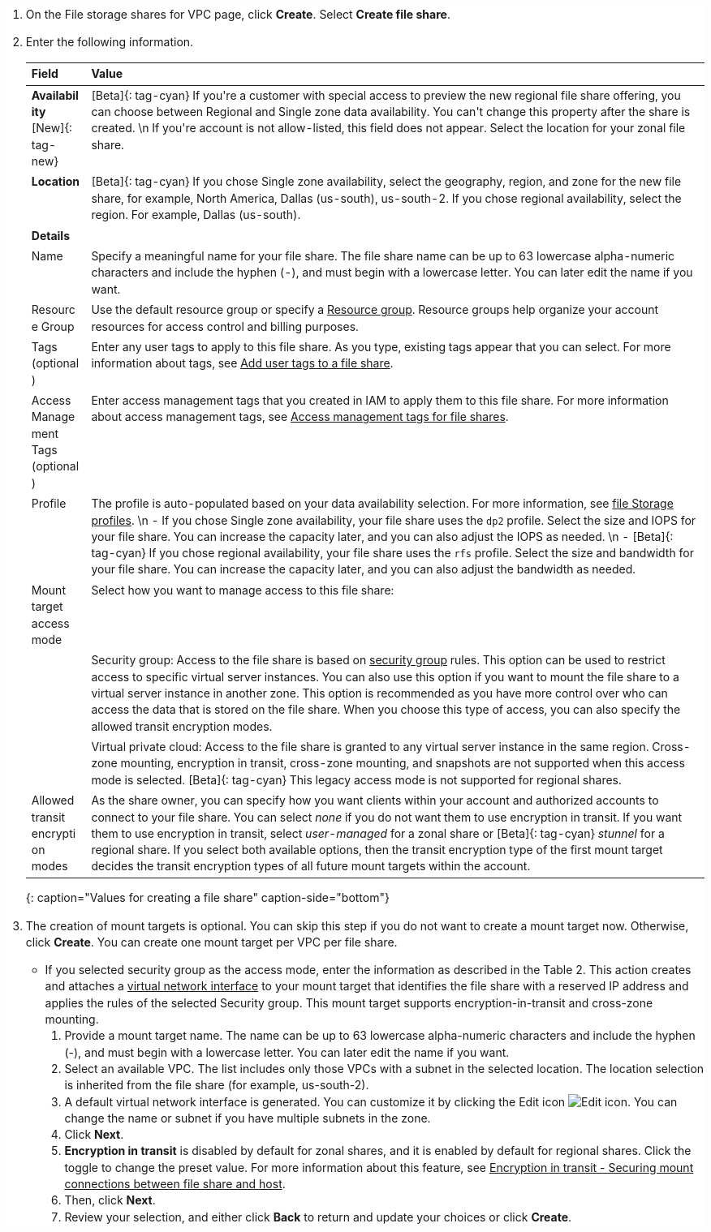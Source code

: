 1. On the File storage shares for VPC page, click **Create**. Select **Create file share**.

1. Enter the following information.

   | Field | Value |
   |-------|-------|
   | **Availability** [New]{: tag-new} | [Beta]{: tag-cyan} If you're a customer with special access to preview the new regional file share offering, you can choose between Regional and Single zone data availability. You can't change this property after the share is created. \n If you're account is not allow-listed, this field does not appear. Select the location for your zonal file share. |
   | **Location** | [Beta]{: tag-cyan} If you chose Single zone availability, select the geography, region, and zone for the new file share, for example, North America, Dallas (us-south), us-south-2. If you chose regional availability, select the region. For example, Dallas (us-south). |
   | **Details** | |
   | Name  | Specify a meaningful name for your file share. The file share name can be up to 63 lowercase alpha-numeric characters and include the hyphen (-), and must begin with a lowercase letter. You can later edit the name if you want.
   | Resource Group | Use the default resource group or specify a [Resource group](/docs/vpc?topic=vpc-iam-getting-started&interface=ui#iam-resource-groups). Resource groups help organize your account resources for access control and billing purposes. |
   | Tags (optional) | Enter any user tags to apply to this file share. As you type, existing tags appear that you can select. For more information about tags, see [Add user tags to a file share](/docs/vpc?topic=vpc-file-storage-managing&interface=ui#fs-add-user-tags). |
   | Access Management Tags (optional) | Enter access management tags that you created in IAM to apply them to this file share. For more information about access management tags, see [Access management tags for file shares](/docs/vpc?topic=vpc-file-storage-vpc-about&interface=ui#fs-about-mgt-tags). |
   | Profile | The profile is auto-populated based on your data availability selection. For more information, see [file Storage profiles](/docs/vpc?topic=vpc-file-storage-profiles). \n - If you chose Single zone availability, your file share uses the `dp2` profile. Select the size and IOPS for your file share. You can increase the capacity later, and you can also adjust the IOPS as needed. \n - [Beta]{: tag-cyan} If you chose regional availability, your file share uses the `rfs` profile. Select the size and bandwidth for your file share. You can increase the capacity later, and you can also adjust the bandwidth as needed.|
   | Mount target access mode  | Select how you want to manage access to this file share: |
   |  | Security group: Access to the file share is based on [security group](/docs/vpc?topic=vpc-using-security-groups#sg-getting-started) rules. This option can be used to restrict access to specific virtual server instances. You can also use this option if you want to mount the file share to a virtual server instance in another zone. This option is recommended as you have more control over who can access the data that is stored on the file share. When you choose this type of access, you can also specify the allowed transit encryption modes. |
   |  | Virtual private cloud: Access to the file share is granted to any virtual server instance in the same region. Cross-zone mounting, encryption in transit, cross-zone mounting, and snapshots are not supported when this access mode is selected. [Beta]{: tag-cyan} This legacy access mode is not supported for regional shares. |
   | Allowed transit encryption modes | As the share owner, you can specify how you want clients within your account and authorized accounts to connect to your file share. You can select *none* if you do not want them to use encryption in transit. If you want them to use encryption in transit, select *user-managed* for a zonal share or [Beta]{: tag-cyan} *stunnel* for a regional share. If you select both available options, then the transit encryption type of the first mount target decides the transit encryption types of all future mount targets within the account. |
   {: caption="Values for creating a file share" caption-side="bottom"}

1. The creation of mount targets is optional. You can skip this step if you do not want to create a mount target now. Otherwise, click **Create**. You can create one mount target per VPC per file share. 

   - If you selected security group as the access mode, enter the information as described in the Table 2. This action creates and attaches a [virtual network interface](/docs/vpc?topic=vpc-vni-about) to your mount target that identifies the file share with a reserved IP address and applies the rules of the selected Security group. This mount target supports encryption-in-transit and cross-zone mounting.
      1. Provide a mount target name. The name can be up to 63 lowercase alpha-numeric characters and include the hyphen (-), and must begin with a lowercase letter. You can later edit the name if you want.
      2. Select an available VPC. The list includes only those VPCs with a subnet in the selected location. The location selection is inherited from the file share (for example, us-south-2).
      3. A default virtual network interface is generated. You can customize it by clicking the Edit icon ![Edit icon](/images/edit.png). You can change the name or subnet if you have multiple subnets in the zone.
      4. Click **Next**.
      5. **Encryption in transit** is disabled by default for zonal shares, and it is enabled by default for regional shares. Click the toggle to change the preset value. For more information about this feature, see [Encryption in transit - Securing mount connections between file share and host](/docs/vpc?topic=vpc-file-storage-vpc-eit). 
      6. Then, click **Next**. 
      7. Review your selection, and either click **Back** to return and update your choices or click **Create**.
